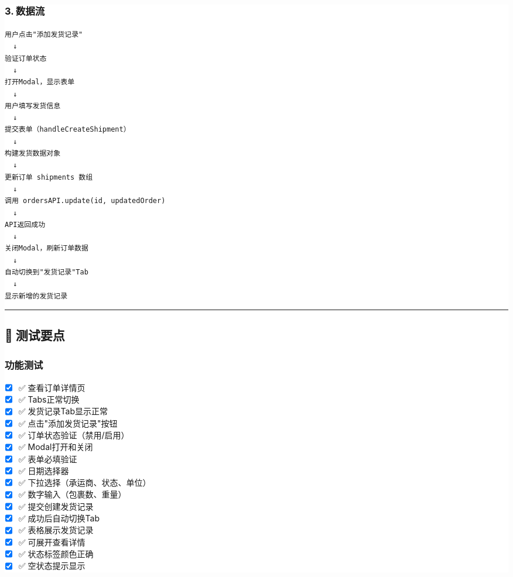 ### 3. 数据流

```
用户点击"添加发货记录"
  ↓
验证订单状态
  ↓
打开Modal，显示表单
  ↓
用户填写发货信息
  ↓
提交表单（handleCreateShipment）
  ↓
构建发货数据对象
  ↓
更新订单 shipments 数组
  ↓
调用 ordersAPI.update(id, updatedOrder)
  ↓
API返回成功
  ↓
关闭Modal，刷新订单数据
  ↓
自动切换到"发货记录"Tab
  ↓
显示新增的发货记录
```

---

## 🧪 测试要点

### 功能测试

- [x] ✅ 查看订单详情页
- [x] ✅ Tabs正常切换
- [x] ✅ 发货记录Tab显示正常
- [x] ✅ 点击"添加发货记录"按钮
- [x] ✅ 订单状态验证（禁用/启用）
- [x] ✅ Modal打开和关闭
- [x] ✅ 表单必填验证
- [x] ✅ 日期选择器
- [x] ✅ 下拉选择（承运商、状态、单位）
- [x] ✅ 数字输入（包裹数、重量）
- [x] ✅ 提交创建发货记录
- [x] ✅ 成功后自动切换Tab
- [x] ✅ 表格展示发货记录
- [x] ✅ 可展开查看详情
- [x] ✅ 状态标签颜色正确
- [x] ✅ 空状态提示显示
